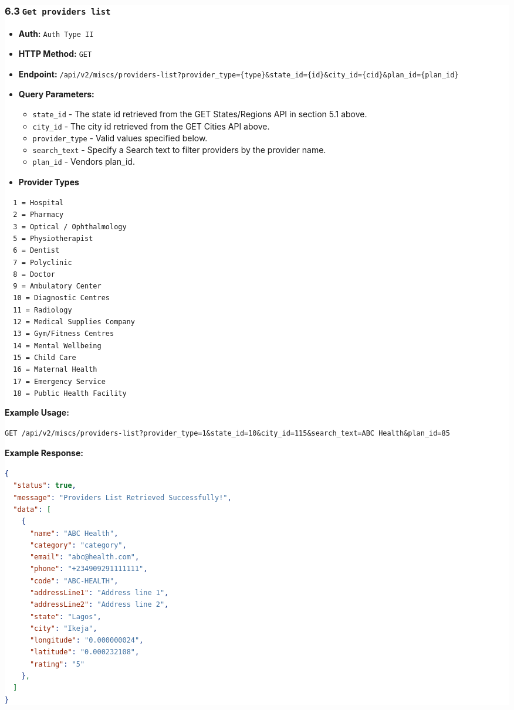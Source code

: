 ### 6.3 `Get providers list`

- **Auth:** `Auth Type II`
- **HTTP Method:** `GET`
- **Endpoint:** `/api/v2/miscs/providers-list?provider_type={type}&state_id={id}&city_id={cid}&plan_id={plan_id}`
- **Query Parameters:**
  - `state_id` - The state id retrieved from the GET States/Regions API in section 5.1 above.
  - `city_id` - The city id retrieved from the GET Cities API above.
  - `provider_type` - Valid values specified below.
  - `search_text` - Specify a Search text to filter providers by the provider name.
  - `plan_id` - Vendors plan_id.

- **Provider Types**
```
  1	= Hospital
  2	= Pharmacy
  3	= Optical / Ophthalmology
  5	= Physiotherapist
  6	= Dentist
  7 = Polyclinic
  8 = Doctor
  9 = Ambulatory Center
  10 = Diagnostic Centres
  11 = Radiology
  12 = Medical Supplies Company
  13 = Gym/Fitness Centres
  14 = Mental Wellbeing
  15 = Child Care
  16 = Maternal Health
  17 = Emergency Service
  18 = Public Health Facility
```

**Example Usage:**

```http
GET /api/v2/miscs/providers-list?provider_type=1&state_id=10&city_id=115&search_text=ABC Health&plan_id=85
```

**Example Response:**

```json
{
  "status": true,
  "message": "Providers List Retrieved Successfully!",
  "data": [
    {
      "name": "ABC Health",
      "category": "category",
      "email": "abc@health.com",
      "phone": "+234909291111111",
      "code": "ABC-HEALTH",
      "addressLine1": "Address line 1",
      "addressLine2": "Address line 2",
      "state": "Lagos",
      "city": "Ikeja",
      "longitude": "0.000000024",
      "latitude": "0.000232108",
      "rating": "5"
    },
  ]
}
```
